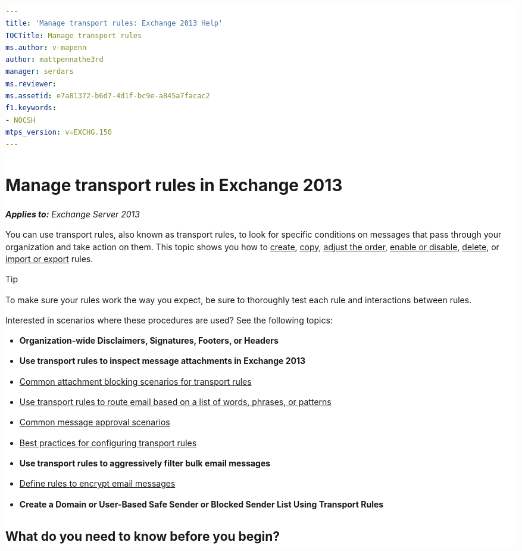 ```yaml
---
title: 'Manage transport rules: Exchange 2013 Help'
TOCTitle: Manage transport rules
ms.author: v-mapenn
author: mattpennathe3rd
manager: serdars
ms.reviewer:
ms.assetid: e7a81372-b6d7-4d1f-bc9e-a845a7facac2
f1.keywords:
- NOCSH
mtps_version: v=EXCHG.150
---
```


# Manage transport rules in Exchange 2013

_**Applies to:** Exchange Server 2013_

You can use transport rules, also known as transport rules, to look for specific conditions on messages that pass through your organization and take action on them. This topic shows you how to [create](#create-a-transport-rule), [copy](#create-a-transport-rule), [adjust the order](#set-the-priority-of-a-transport-rule), [enable or disable](#enable-or-disable-a-transport-rule), [delete](#remove-a-transport-rule), or [import or export](#import-or-export-a-transport-rule-collection) rules.

> [!TIP]
> To make sure your rules work the way you expect, be sure to thoroughly test each rule and interactions between rules.

Interested in scenarios where these procedures are used? See the following topics:

- **Organization-wide Disclaimers, Signatures, Footers, or Headers**

- **Use transport rules to inspect message attachments in Exchange 2013**

- [Common attachment blocking scenarios for transport rules](common-attachment-blocking-scenarios-exchange-2013-help.md)

- [Use transport rules to route email based on a list of words, phrases, or patterns](use-rules-to-route-email-exchange-2013-help.md)

- [Common message approval scenarios](common-message-approval-scenarios-exchange-2013-help.md)

- [Best practices for configuring transport rules](best-practices-for-transport-rules-exchange-2013-help.md)

- **Use transport rules to aggressively filter bulk email messages**

- [Define rules to encrypt email messages](https://docs.microsoft.com/microsoft-365/compliance/define-mail-flow-rules-to-encrypt-email)

- **Create a Domain or User-Based Safe Sender or Blocked Sender List Using Transport Rules**

## What do you need to know before you begin?
